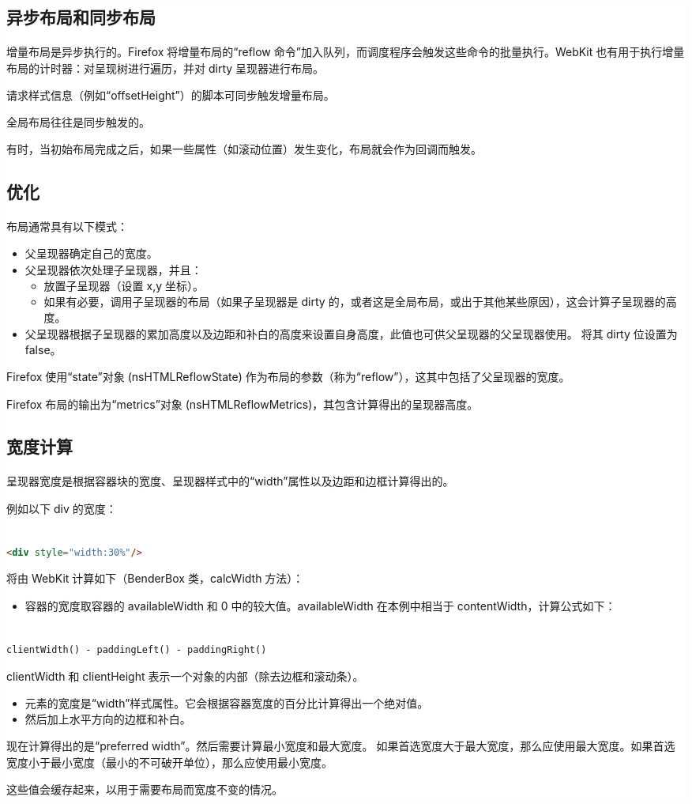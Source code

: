 ## 异步布局和同步布局

增量布局是异步执行的。Firefox 将增量布局的“reflow 命令”加入队列，而调度程序会触发这些命令的批量执行。WebKit 也有用于执行增量布局的计时器：对呈现树进行遍历，并对 dirty 呈现器进行布局。 

请求样式信息（例如“offsetHeight”）的脚本可同步触发增量布局。 

全局布局往往是同步触发的。 

有时，当初始布局完成之后，如果一些属性（如滚动位置）发生变化，布局就会作为回调而触发。

## 优化

布局通常具有以下模式：

*	父呈现器确定自己的宽度。
*	父呈现器依次处理子呈现器，并且：
	*	放置子呈现器（设置 x,y 坐标）。
	*	如果有必要，调用子呈现器的布局（如果子呈现器是 dirty 的，或者这是全局布局，或出于其他某些原因），这会计算子呈现器的高度。
*	父呈现器根据子呈现器的累加高度以及边距和补白的高度来设置自身高度，此值也可供父呈现器的父呈现器使用。
将其 dirty 位设置为 false。

Firefox 使用“state”对象 (nsHTMLReflowState) 作为布局的参数（称为“reflow”），这其中包括了父呈现器的宽度。
 
Firefox 布局的输出为“metrics”对象 (nsHTMLReflowMetrics)，其包含计算得出的呈现器高度。

## 宽度计算

呈现器宽度是根据容器块的宽度、呈现器样式中的“width”属性以及边距和边框计算得出的。

例如以下 div 的宽度：

```html

<div style="width:30%"/>

```

将由 WebKit 计算如下（BenderBox 类，calcWidth 方法）：

*	容器的宽度取容器的 availableWidth 和 0 中的较大值。availableWidth 在本例中相当于 contentWidth，计算公式如下：

```

clientWidth() - paddingLeft() - paddingRight()

```

clientWidth 和 clientHeight 表示一个对象的内部（除去边框和滚动条）。

*	元素的宽度是“width”样式属性。它会根据容器宽度的百分比计算得出一个绝对值。
*	然后加上水平方向的边框和补白。

现在计算得出的是“preferred width”。然后需要计算最小宽度和最大宽度。 
如果首选宽度大于最大宽度，那么应使用最大宽度。如果首选宽度小于最小宽度（最小的不可破开单位），那么应使用最小宽度。

这些值会缓存起来，以用于需要布局而宽度不变的情况。
